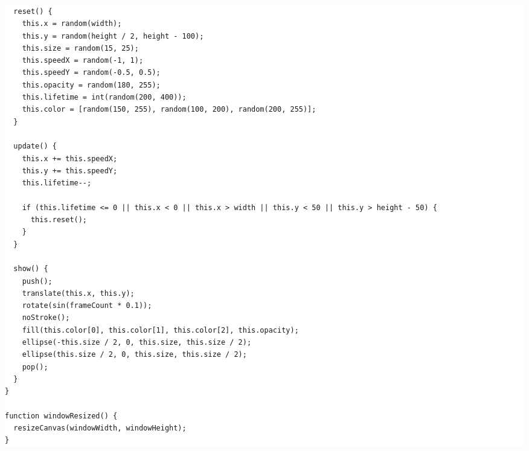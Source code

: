       reset() {
        this.x = random(width);
        this.y = random(height / 2, height - 100);
        this.size = random(15, 25);
        this.speedX = random(-1, 1);
        this.speedY = random(-0.5, 0.5);
        this.opacity = random(180, 255);
        this.lifetime = int(random(200, 400));
        this.color = [random(150, 255), random(100, 200), random(200, 255)];
      }

      update() {
        this.x += this.speedX;
        this.y += this.speedY;
        this.lifetime--;

        if (this.lifetime <= 0 || this.x < 0 || this.x > width || this.y < 50 || this.y > height - 50) {
          this.reset();
        }
      }

      show() {
        push();
        translate(this.x, this.y);
        rotate(sin(frameCount * 0.1));
        noStroke();
        fill(this.color[0], this.color[1], this.color[2], this.opacity);
        ellipse(-this.size / 2, 0, this.size, this.size / 2);
        ellipse(this.size / 2, 0, this.size, this.size / 2);
        pop();
      }
    }

    function windowResized() {
      resizeCanvas(windowWidth, windowHeight);
    }
  </script>
</body>
</html>

